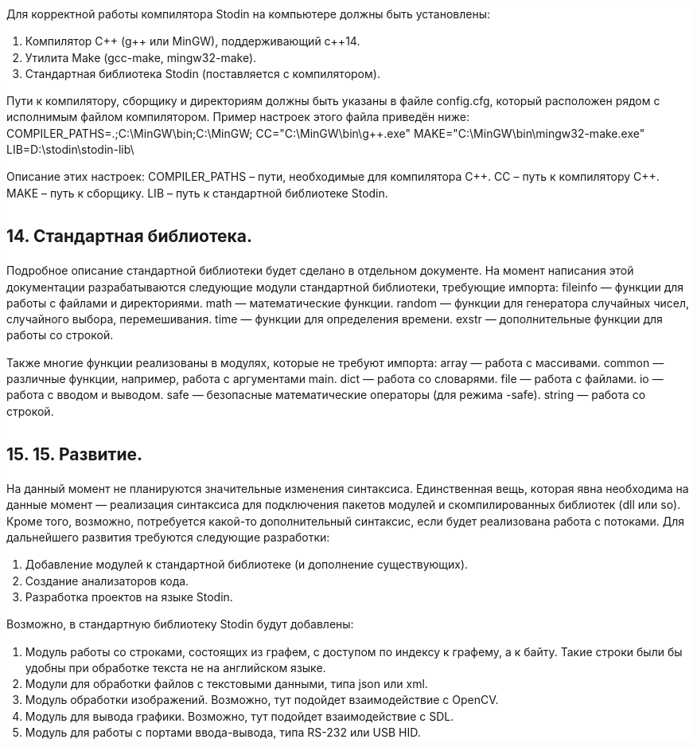 Для корректной работы компилятора Stodin на компьютере должны быть установлены:
1. Компилятор C++ (g++ или MinGW), поддерживающий c++14.
2. Утилита Make (gcc-make, mingw32-make).
3. Стандартная библиотека Stodin (поставляется с компилятором).

Пути к компилятору, сборщику и директориям должны быть указаны в файле config.cfg, который расположен рядом с исполнимым файлом компилятором. Пример настроек этого файла приведён ниже:
COMPILER_PATHS=.;C:\MinGW\bin;C:\MinGW;
CC="C:\MinGW\bin\g++.exe"
MAKE="C:\MinGW\bin\mingw32-make.exe"
LIB=D:\stodin\stodin-lib\

Описание этих настроек:
COMPILER_PATHS – пути, необходимые для компилятора C++.
CC – путь к компилятору C++.
MAKE – путь к сборщику.
LIB – путь к стандартной библиотеке Stodin.

## 14.  Стандартная библиотека.

Подробное описание стандартной библиотеки будет сделано в отдельном документе. На момент написания этой документации разрабатываются следующие модули стандартной библиотеки, требующие импорта:
fileinfo — функции для работы с файлами и директориями.
math — математические функции.
random — функции для генератора случайных чисел, случайного выбора, перемешивания.
time — функции для определения времени.
exstr — дополнительные функции для работы со строкой.
	
Также многие функции реализованы в модулях, которые не требуют импорта:
array — работа с массивами.
common — различные функции, например, работа с аргументами main.
dict — работа со словарями.
file — работа с файлами.
io — работа с вводом и выводом.
safe — безопасные математические операторы (для режима -safe).
string — работа со строкой.

## 15.  15. Развитие.

На данный момент не планируются значительные изменения синтаксиса. Единственная вещь, которая явна необходима на данные момент — реализация синтаксиса для подключения пакетов модулей и скомпилированных библиотек (dll или so). Кроме того, возможно, потребуется какой-то дополнительный синтаксис, если будет реализована работа с потоками.
Для дальнейшего развития требуются следующие разработки:

1. Добавление модулей к стандартной библиотеке (и дополнение существующих).
2. Создание анализаторов кода.
3. Разработка проектов на языке Stodin.

Возможно, в стандартную библиотеку  Stodin будут добавлены:

1. Модуль работы со строками, состоящих из графем, с доступом по индексу к графему, а к байту. Такие строки были бы удобны при обработке текста не на английском языке.
2. Модули для обработки файлов с текстовыми данными, типа json или xml.
3. Модуль обработки изображений. Возможно, тут подойдет взаимодействие с OpenCV.
4. Модуль для вывода графики. Возможно, тут подойдет взаимодействие с SDL.
5. Модуль для работы с портами ввода-вывода, типа RS-232 или USB HID.
